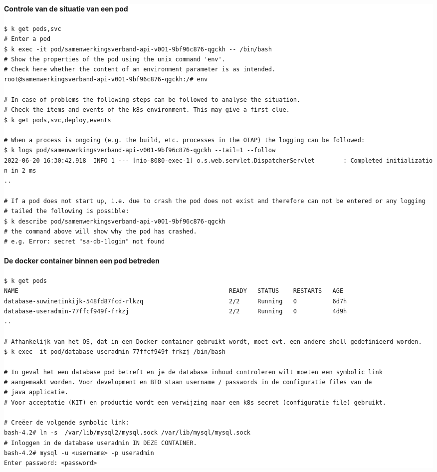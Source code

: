 #### Controle van de situatie van een pod

```shell
$ k get pods,svc
# Enter a pod
$ k exec -it pod/samenwerkingsverband-api-v001-9bf96c876-qgckh -- /bin/bash
# Show the properties of the pod using the unix command 'env'.
# Check here whether the content of an environment parameter is as intended.
root@samenwerkingsverband-api-v001-9bf96c876-qgckh:/# env

# In case of problems the following steps can be followed to analyse the situation.
# Check the items and events of the k8s environment. This may give a first clue.
$ k get pods,svc,deploy,events

# When a process is ongoing (e.g. the build, etc. processes in the OTAP) the logging can be followed:
$ k logs pod/samenwerkingsverband-api-v001-9bf96c876-qgckh --tail=1 --follow
2022-06-20 16:30:42.918  INFO 1 --- [nio-8080-exec-1] o.s.web.servlet.DispatcherServlet        : Completed initialization in 2 ms
..

# If a pod does not start up, i.e. due to crash the pod does not exist and therefore can not be entered or any logging
# tailed the following is possible:
$ k describe pod/samenwerkingsverband-api-v001-9bf96c876-qgckh
# the command above will show why the pod has crashed.
# e.g. Error: secret "sa-db-1login" not found
```

#### De docker container binnen een pod betreden

```shell
$ k get pods
NAME                                                           READY   STATUS    RESTARTS   AGE
database-suwinetinkijk-548fd87fcd-rlkzq                        2/2     Running   0          6d7h
database-useradmin-77ffcf949f-frkzj                            2/2     Running   0          4d9h
..

# Afhankelijk van het OS, dat in een Docker container gebruikt wordt, moet evt. een andere shell gedefinieerd worden.
$ k exec -it pod/database-useradmin-77ffcf949f-frkzj /bin/bash

# In geval het een database pod betreft en je de database inhoud controleren wilt moeten een symbolic link 
# aangemaakt worden. Voor development en BTO staan username / passwords in de configuratie files van de 
# java applicatie.
# Voor acceptatie (KIT) en productie wordt een verwijzing naar een k8s secret (configuratie file) gebruikt. 

# Creëer de volgende symbolic link:
bash-4.2# ln -s  /var/lib/mysql2/mysql.sock /var/lib/mysql/mysql.sock
# Inloggen in de database useradmin IN DEZE CONTAINER.
bash-4.2# mysql -u <username> -p useradmin
Enter password: <password>
```
